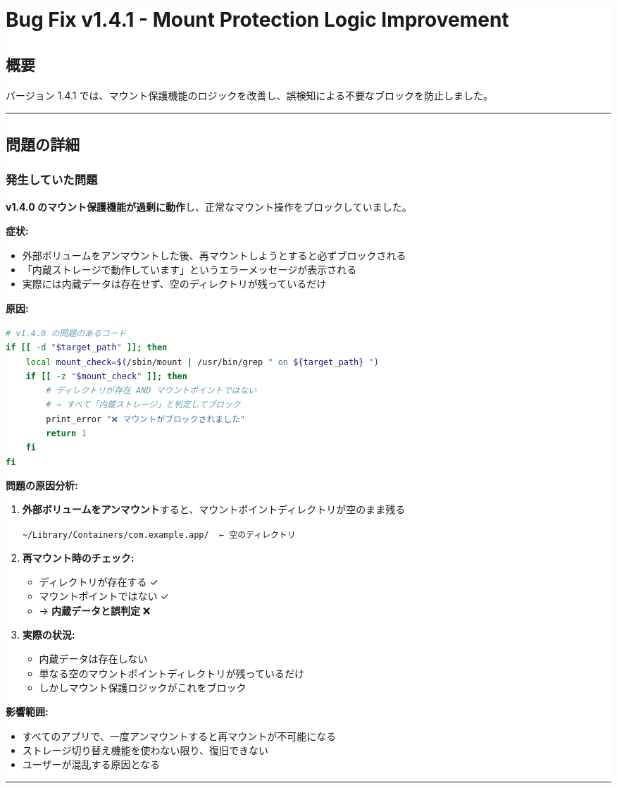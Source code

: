 # Bug Fix v1.4.1 - Mount Protection Logic Improvement

## 概要
バージョン 1.4.1 では、マウント保護機能のロジックを改善し、誤検知による不要なブロックを防止しました。

---

## 問題の詳細

### 発生していた問題
**v1.4.0 のマウント保護機能が過剰に動作**し、正常なマウント操作をブロックしていました。

**症状:**
- 外部ボリュームをアンマウントした後、再マウントしようとすると必ずブロックされる
- 「内蔵ストレージで動作しています」というエラーメッセージが表示される
- 実際には内蔵データは存在せず、空のディレクトリが残っているだけ

**原因:**
```bash
# v1.4.0 の問題のあるコード
if [[ -d "$target_path" ]]; then
    local mount_check=$(/sbin/mount | /usr/bin/grep " on ${target_path} ")
    if [[ -z "$mount_check" ]]; then
        # ディレクトリが存在 AND マウントポイントではない
        # → すべて「内蔵ストレージ」と判定してブロック
        print_error "❌ マウントがブロックされました"
        return 1
    fi
fi
```

**問題の原因分析:**

1. **外部ボリュームをアンマウント**すると、マウントポイントディレクトリが空のまま残る
   ```
   ~/Library/Containers/com.example.app/  ← 空のディレクトリ
   ```

2. **再マウント時のチェック:**
   - ディレクトリが存在する ✓
   - マウントポイントではない ✓
   - → **内蔵データと誤判定** ❌

3. **実際の状況:**
   - 内蔵データは存在しない
   - 単なる空のマウントポイントディレクトリが残っているだけ
   - しかしマウント保護ロジックがこれをブロック

**影響範囲:**
- すべてのアプリで、一度アンマウントすると再マウントが不可能になる
- ストレージ切り替え機能を使わない限り、復旧できない
- ユーザーが混乱する原因となる

---